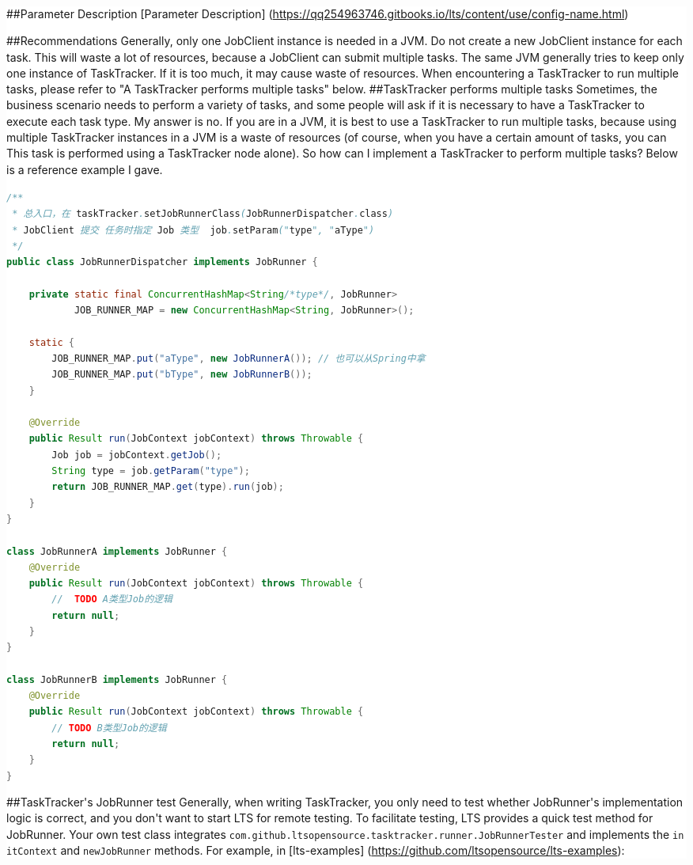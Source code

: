 ##Parameter Description
[Parameter Description] (https://qq254963746.gitbooks.io/lts/content/use/config-name.html)

##Recommendations
Generally, only one JobClient instance is needed in a JVM. Do not create a new JobClient instance for each task. This will waste a lot of resources, because a JobClient can submit multiple tasks. The same JVM generally tries to keep only one instance of TaskTracker. If it is too much, it may cause waste of resources. When encountering a TaskTracker to run multiple tasks, please refer to "A TaskTracker performs multiple tasks" below.
##TaskTracker performs multiple tasks
Sometimes, the business scenario needs to perform a variety of tasks, and some people will ask if it is necessary to have a TaskTracker to execute each task type. My answer is no. If you are in a JVM, it is best to use a TaskTracker to run multiple tasks, because using multiple TaskTracker instances in a JVM is a waste of resources (of course, when you have a certain amount of tasks, you can This task is performed using a TaskTracker node alone). So how can I implement a TaskTracker to perform multiple tasks? Below is a reference example I gave.

```java
/**
 * 总入口，在 taskTracker.setJobRunnerClass(JobRunnerDispatcher.class)
 * JobClient 提交 任务时指定 Job 类型  job.setParam("type", "aType")
 */
public class JobRunnerDispatcher implements JobRunner {

    private static final ConcurrentHashMap<String/*type*/, JobRunner>
            JOB_RUNNER_MAP = new ConcurrentHashMap<String, JobRunner>();

    static {
        JOB_RUNNER_MAP.put("aType", new JobRunnerA()); // 也可以从Spring中拿
        JOB_RUNNER_MAP.put("bType", new JobRunnerB());
    }

    @Override
    public Result run(JobContext jobContext) throws Throwable {
        Job job = jobContext.getJob();
        String type = job.getParam("type");
        return JOB_RUNNER_MAP.get(type).run(job);
    }
}

class JobRunnerA implements JobRunner {
    @Override
    public Result run(JobContext jobContext) throws Throwable {
        //  TODO A类型Job的逻辑
        return null;
    }
}

class JobRunnerB implements JobRunner {
    @Override
    public Result run(JobContext jobContext) throws Throwable {
        // TODO B类型Job的逻辑
        return null;
    }
}
```
##TaskTracker's JobRunner test
Generally, when writing TaskTracker, you only need to test whether JobRunner's implementation logic is correct, and you don't want to start LTS for remote testing. To facilitate testing, LTS provides a quick test method for JobRunner. Your own test class integrates `com.github.ltsopensource.tasktracker.runner.JobRunnerTester` and implements the `initContext` and `newJobRunner` methods. For example, in [lts-examples] (https://github.com/ltsopensource/lts-examples):
